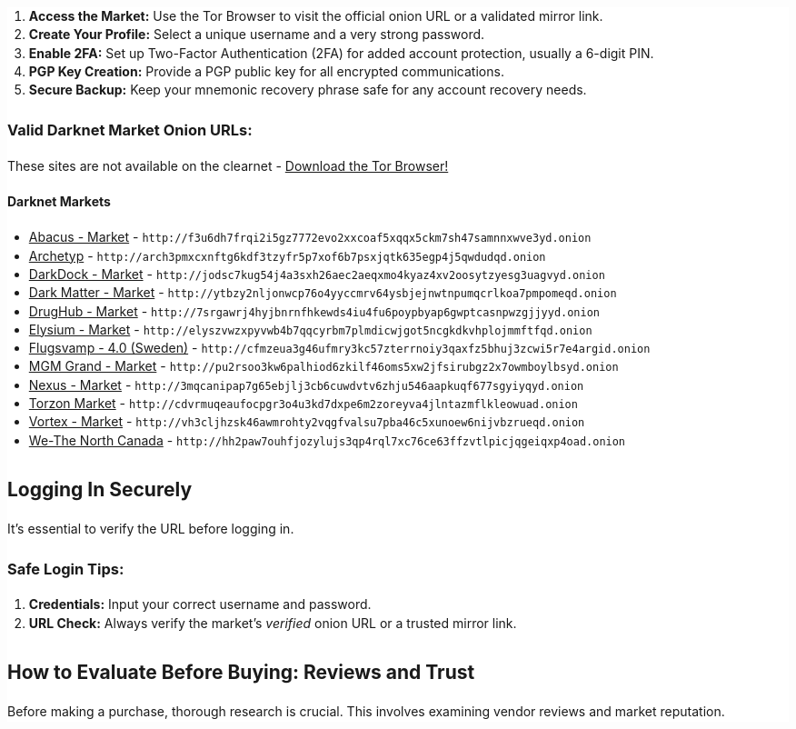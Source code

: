 1.  **Access the Market:** Use the Tor Browser to visit the official onion URL or a validated mirror link.
2.  **Create Your Profile:** Select a unique username and a very strong password.
3.  **Enable 2FA:**  Set up Two-Factor Authentication (2FA) for added account protection, usually a 6-digit PIN.
4.  **PGP Key Creation:** Provide a PGP public key for all encrypted communications.
5.  **Secure Backup:** Keep your mnemonic recovery phrase safe for any account recovery needs.

### Valid Darknet Market Onion URLs:
These sites are not available on the clearnet - [Download the Tor Browser!](https://www.torproject.org/download/)

#### Darknet Markets

*   [Abacus - Market](http://f3u6dh7frqi2i5gz7772evo2xxcoaf5xqqx5ckm7sh47samnnxwve3yd.onion) - `http://f3u6dh7frqi2i5gz7772evo2xxcoaf5xqqx5ckm7sh47samnnxwve3yd.onion`
*   [Archetyp](@archetyp) - `http://arch3pmxcxnftg6kdf3tzyfr5p7xof6b7psxjqtk635egp4j5qwdudqd.onion`
*   [DarkDock - Market](http://jodsc7kug54j4a3sxh26aec2aeqxmo4kyaz4xv2oosytzyesg3uagvyd.onion) - `http://jodsc7kug54j4a3sxh26aec2aeqxmo4kyaz4xv2oosytzyesg3uagvyd.onion`
*   [Dark Matter - Market](http://ytbzy2nljonwcp76o4yyccmrv64ysbjejnwtnpumqcrlkoa7pmpomeqd.onion) - `http://ytbzy2nljonwcp76o4yyccmrv64ysbjejnwtnpumqcrlkoa7pmpomeqd.onion`
*   [DrugHub - Market](http://7srgawrj4hyjbnrnfhkewds4iu4fu6poypbyap6gwptcasnpwzgjjyyd.onion) - `http://7srgawrj4hyjbnrnfhkewds4iu4fu6poypbyap6gwptcasnpwzgjjyyd.onion`
*   [Elysium - Market](http://elyszvwzxpyvwb4b7qqcyrbm7plmdicwjgot5ncgkdkvhplojmmftfqd.onion) - `http://elyszvwzxpyvwb4b7qqcyrbm7plmdicwjgot5ncgkdkvhplojmmftfqd.onion`
*   [Flugsvamp - 4.0 (Sweden)](http://cfmzeua3g46ufmry3kc57zterrnoiy3qaxfz5bhuj3zcwi5r7e4argid.onion) - `http://cfmzeua3g46ufmry3kc57zterrnoiy3qaxfz5bhuj3zcwi5r7e4argid.onion`
*   [MGM Grand - Market](http://pu2rsoo3kw6palhiod6zkilf46oms5xw2jfsirubgz2x7owmboylbsyd.onion) - `http://pu2rsoo3kw6palhiod6zkilf46oms5xw2jfsirubgz2x7owmboylbsyd.onion`
*   [Nexus - Market](http://3mqcanipap7g65ebjlj3cb6cuwdvtv6zhju546aapkuqf677sgyiyqyd.onion) - `http://3mqcanipap7g65ebjlj3cb6cuwdvtv6zhju546aapkuqf677sgyiyqyd.onion`
*   [Torzon Market](http://cdvrmuqeaufocpgr3o4u3kd7dxpe6m2zoreyva4jlntazmflkleowuad.onion) - `http://cdvrmuqeaufocpgr3o4u3kd7dxpe6m2zoreyva4jlntazmflkleowuad.onion`
*   [Vortex - Market](http://vh3cljhzsk46awmrohty2vqgfvalsu7pba46c5xunoew6nijvbzrueqd.onion) - `http://vh3cljhzsk46awmrohty2vqgfvalsu7pba46c5xunoew6nijvbzrueqd.onion`
*   [We-The North Canada](http://hh2paw7ouhfjozylujs3qp4rql7xc76ce63ffzvtlpicjqgeiqxp4oad.onion) - `http://hh2paw7ouhfjozylujs3qp4rql7xc76ce63ffzvtlpicjqgeiqxp4oad.onion`

## Logging In Securely

It’s essential to verify the URL before logging in.

### Safe Login Tips:

1.  **Credentials:** Input your correct username and password.
2.  **URL Check:** Always verify the market’s *verified* onion URL or a trusted mirror link.

## How to Evaluate Before Buying:  Reviews and Trust

Before making a purchase, thorough research is crucial.  This involves examining vendor reviews and market reputation.
